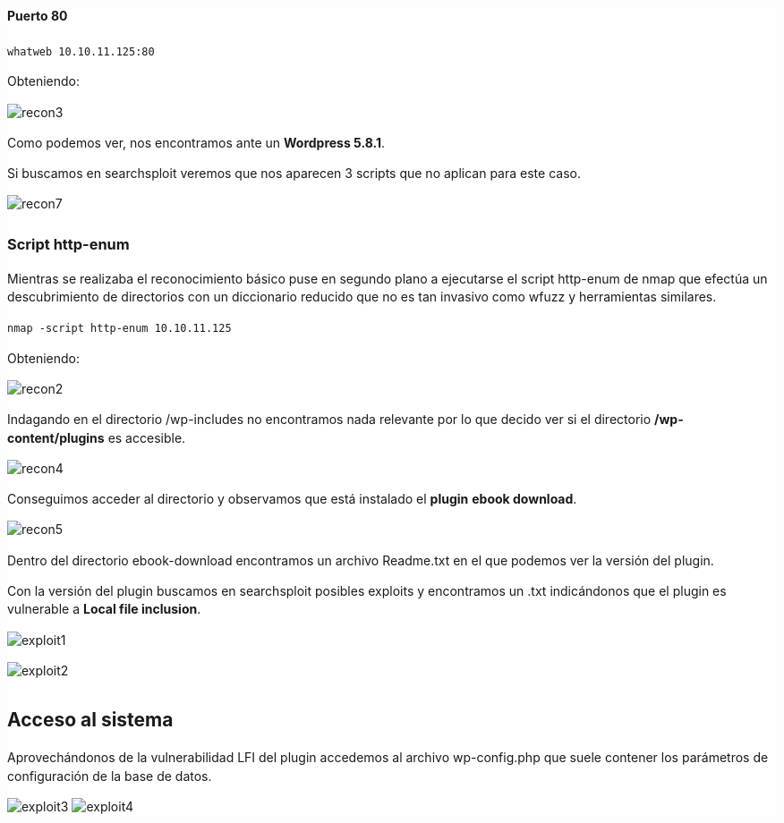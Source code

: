#### Puerto 80

```
whatweb 10.10.11.125:80
```

Obteniendo:

![recon3](https://user-images.githubusercontent.com/55555187/154721512-13e75775-37c5-48ca-9857-3a39f8778f05.PNG)

Como podemos ver, nos encontramos ante un **Wordpress 5.8.1**.

Si buscamos en searchsploit veremos que nos aparecen 3 scripts que no aplican para este caso.

![recon7](https://user-images.githubusercontent.com/55555187/154722989-45491230-7553-4e46-bca3-53182f86dbde.PNG)

### Script http-enum

Mientras se realizaba el reconocimiento básico puse en segundo plano a ejecutarse el script http-enum de nmap que efectúa un descubrimiento de directorios con un diccionario reducido que no es tan invasivo como wfuzz y herramientas similares.

```
nmap -script http-enum 10.10.11.125
```

Obteniendo:

![recon2](https://user-images.githubusercontent.com/55555187/154721510-a7012132-40c4-42f8-a45d-0a76f6aff64a.PNG)

Indagando en el directorio /wp-includes no encontramos nada relevante por lo que decido ver si el directorio **/wp-content/plugins** es accesible.

![recon4](https://user-images.githubusercontent.com/55555187/154721515-d72da8d2-3d6f-449c-aa99-7b2454a33bea.PNG)

Conseguimos acceder al directorio y observamos que está instalado el **plugin** **ebook download**.

![recon5](https://user-images.githubusercontent.com/55555187/154721484-f8ff2281-58da-4d9a-85cf-a856e8fa586e.PNG)

Dentro del directorio ebook-download encontramos un archivo Readme.txt en el que podemos ver la versión del plugin.

Con la versión del plugin buscamos en searchsploit posibles exploits y encontramos un .txt indicándonos que el plugin es vulnerable a **Local file inclusion**.

![exploit1](https://user-images.githubusercontent.com/55555187/154721490-3881246d-1d3b-4386-a232-485affb3c478.PNG)

![exploit2](https://user-images.githubusercontent.com/55555187/154721493-330a8f42-97c1-487d-8e5b-b0a646d9066d.PNG)

## Acceso al sistema

Aprovechándonos de la vulnerabilidad LFI del plugin accedemos al archivo wp-config.php que suele contener los parámetros de configuración de la base de datos.

![exploit3](https://user-images.githubusercontent.com/55555187/154721496-9ea8b321-46b4-4671-ac32-9201852173d2.PNG)
![exploit4](https://user-images.githubusercontent.com/55555187/154721498-561ff19f-3560-4fce-92ca-ca9632f2c8f4.PNG)
